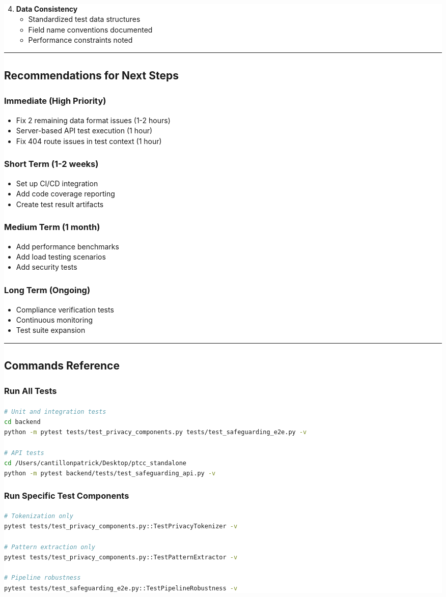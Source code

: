 4. **Data Consistency**
   - Standardized test data structures
   - Field name conventions documented
   - Performance constraints noted

---

## Recommendations for Next Steps

### Immediate (High Priority)
- Fix 2 remaining data format issues (1-2 hours)
- Server-based API test execution (1 hour)
- Fix 404 route issues in test context (1 hour)

### Short Term (1-2 weeks)
- Set up CI/CD integration
- Add code coverage reporting
- Create test result artifacts

### Medium Term (1 month)
- Add performance benchmarks
- Add load testing scenarios
- Add security tests

### Long Term (Ongoing)
- Compliance verification tests
- Continuous monitoring
- Test suite expansion

---

## Commands Reference

### Run All Tests
```bash
# Unit and integration tests
cd backend
python -m pytest tests/test_privacy_components.py tests/test_safeguarding_e2e.py -v

# API tests
cd /Users/cantillonpatrick/Desktop/ptcc_standalone
python -m pytest backend/tests/test_safeguarding_api.py -v
```

### Run Specific Test Components
```bash
# Tokenization only
pytest tests/test_privacy_components.py::TestPrivacyTokenizer -v

# Pattern extraction only
pytest tests/test_privacy_components.py::TestPatternExtractor -v

# Pipeline robustness
pytest tests/test_safeguarding_e2e.py::TestPipelineRobustness -v
```

